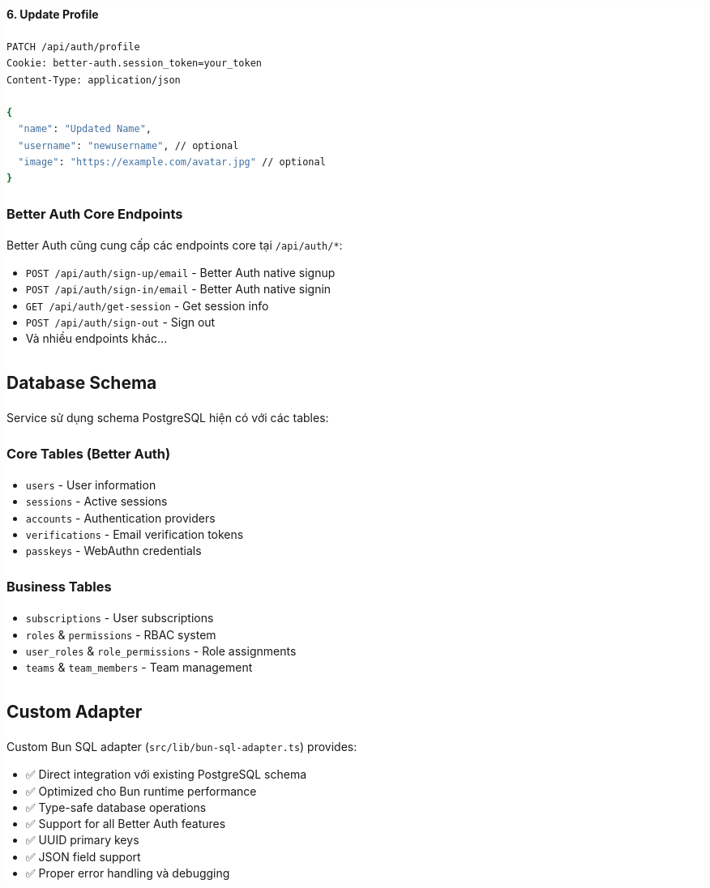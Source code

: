 #### 6. Update Profile
```bash
PATCH /api/auth/profile
Cookie: better-auth.session_token=your_token
Content-Type: application/json

{
  "name": "Updated Name",
  "username": "newusername", // optional
  "image": "https://example.com/avatar.jpg" // optional
}
```

### Better Auth Core Endpoints

Better Auth cũng cung cấp các endpoints core tại `/api/auth/*`:

- `POST /api/auth/sign-up/email` - Better Auth native signup
- `POST /api/auth/sign-in/email` - Better Auth native signin
- `GET /api/auth/get-session` - Get session info
- `POST /api/auth/sign-out` - Sign out
- Và nhiều endpoints khác...

## Database Schema

Service sử dụng schema PostgreSQL hiện có với các tables:

### Core Tables (Better Auth)
- `users` - User information
- `sessions` - Active sessions  
- `accounts` - Authentication providers
- `verifications` - Email verification tokens
- `passkeys` - WebAuthn credentials

### Business Tables
- `subscriptions` - User subscriptions
- `roles` & `permissions` - RBAC system
- `user_roles` & `role_permissions` - Role assignments
- `teams` & `team_members` - Team management

## Custom Adapter

Custom Bun SQL adapter (`src/lib/bun-sql-adapter.ts`) provides:

- ✅ Direct integration với existing PostgreSQL schema
- ✅ Optimized cho Bun runtime performance
- ✅ Type-safe database operations
- ✅ Support for all Better Auth features
- ✅ UUID primary keys
- ✅ JSON field support
- ✅ Proper error handling và debugging
